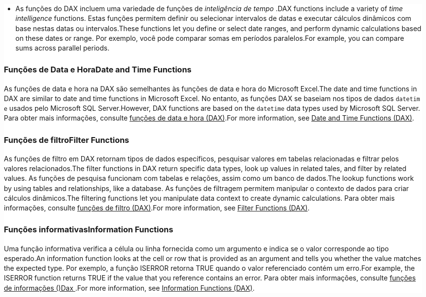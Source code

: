 -   <span data-ttu-id="c27ea-309">As funções do DAX incluem uma variedade de funções de *inteligência de tempo* .</span><span class="sxs-lookup"><span data-stu-id="c27ea-309">DAX functions include a variety of *time intelligence* functions.</span></span> <span data-ttu-id="c27ea-310">Estas funções permitem definir ou selecionar intervalos de datas e executar cálculos dinâmicos com base nestas datas ou intervalos.</span><span class="sxs-lookup"><span data-stu-id="c27ea-310">These functions let you define or select date ranges, and perform dynamic calculations based on these dates or range.</span></span> <span data-ttu-id="c27ea-311">Por exemplo, você pode comparar somas em períodos paralelos.</span><span class="sxs-lookup"><span data-stu-id="c27ea-311">For example, you can compare sums across parallel periods.</span></span>  
  
### <a name="date-and-time-functions"></a><span data-ttu-id="c27ea-312">Funções de Data e Hora</span><span class="sxs-lookup"><span data-stu-id="c27ea-312">Date and Time Functions</span></span>  
 <span data-ttu-id="c27ea-313">As funções de data e hora na DAX são semelhantes às funções de data e hora do Microsoft Excel.</span><span class="sxs-lookup"><span data-stu-id="c27ea-313">The date and time functions in DAX are similar to date and time functions in Microsoft Excel.</span></span> <span data-ttu-id="c27ea-314">No entanto, as funções DAX se baseiam nos tipos de dados `datetime` usados pelo Microsoft SQL Server.</span><span class="sxs-lookup"><span data-stu-id="c27ea-314">However, DAX functions are based on the `datetime` data types used by Microsoft SQL Server.</span></span> <span data-ttu-id="c27ea-315">Para obter mais informações, consulte [funções de data e hora &#40;DAX&#41;](/dax/date-and-time-functions-dax).</span><span class="sxs-lookup"><span data-stu-id="c27ea-315">For more information, see [Date and Time Functions &#40;DAX&#41;](/dax/date-and-time-functions-dax).</span></span>  
  
### <a name="filter-functions"></a><span data-ttu-id="c27ea-316">Funções de filtro</span><span class="sxs-lookup"><span data-stu-id="c27ea-316">Filter Functions</span></span>  
 <span data-ttu-id="c27ea-317">As funções de filtro em DAX retornam tipos de dados específicos, pesquisar valores em tabelas relacionadas e filtrar pelos valores relacionados.</span><span class="sxs-lookup"><span data-stu-id="c27ea-317">The filter functions in DAX return specific data types, look up values in related tales, and filter by related values.</span></span> <span data-ttu-id="c27ea-318">As funções de pesquisa funcionam com tabelas e relações, assim como um banco de dados.</span><span class="sxs-lookup"><span data-stu-id="c27ea-318">The lookup functions work by using tables and relationships, like a database.</span></span> <span data-ttu-id="c27ea-319">As funções de filtragem permitem manipular o contexto de dados para criar cálculos dinâmicos.</span><span class="sxs-lookup"><span data-stu-id="c27ea-319">The filtering functions let you manipulate data context to create dynamic calculations.</span></span> <span data-ttu-id="c27ea-320">Para obter mais informações, consulte [funções de filtro &#40;DAX&#41;](/dax/filter-functions-dax).</span><span class="sxs-lookup"><span data-stu-id="c27ea-320">For more information, see [Filter Functions &#40;DAX&#41;](/dax/filter-functions-dax).</span></span>  
  
### <a name="information-functions"></a><span data-ttu-id="c27ea-321">Funções informativas</span><span class="sxs-lookup"><span data-stu-id="c27ea-321">Information Functions</span></span>  
 <span data-ttu-id="c27ea-322">Uma função informativa verifica a célula ou linha fornecida como um argumento e indica se o valor corresponde ao tipo esperado.</span><span class="sxs-lookup"><span data-stu-id="c27ea-322">An information function looks at the cell or row that is provided as an argument and tells you whether the value matches the expected type.</span></span> <span data-ttu-id="c27ea-323">Por exemplo, a função ISERROR retorna TRUE quando o valor referenciado contém um erro.</span><span class="sxs-lookup"><span data-stu-id="c27ea-323">For example, the ISERROR function returns TRUE if the value that you reference contains an error.</span></span> <span data-ttu-id="c27ea-324">Para obter mais informações, consulte [funções de informações &#40;&#41;Dax ](/dax/information-functions-dax).</span><span class="sxs-lookup"><span data-stu-id="c27ea-324">For more information, see [Information Functions &#40;DAX&#41;](/dax/information-functions-dax).</span></span>  
  
